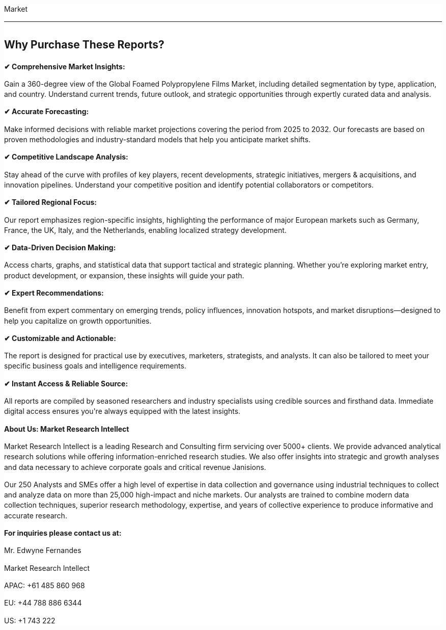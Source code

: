Market</a></span></p></blockquote><hr /><h2>Why Purchase These Reports?</h2><p><strong>✔ Comprehensive Market Insights:</strong></p><p>Gain a 360-degree view of the Global Foamed Polypropylene Films Market, including detailed segmentation by type, application, and country. Understand current trends, future outlook, and strategic opportunities through expertly curated data and analysis.</p><p><strong>✔ Accurate Forecasting:</strong></p><p>Make informed decisions with reliable market projections covering the period from 2025 to 2032. Our forecasts are based on proven methodologies and industry-standard models that help you anticipate market shifts.</p><p><strong>✔ Competitive Landscape Analysis:</strong></p><p>Stay ahead of the curve with profiles of key players, recent developments, strategic initiatives, mergers &amp; acquisitions, and innovation pipelines. Understand your competitive position and identify potential collaborators or competitors.</p><p><strong>✔ Tailored Regional Focus:</strong></p><p>Our report emphasizes region-specific insights, highlighting the performance of major European markets such as Germany, France, the UK, Italy, and the Netherlands, enabling localized strategy development.</p><p><strong>✔ Data-Driven Decision Making:</strong></p><p>Access charts, graphs, and statistical data that support tactical and strategic planning. Whether you&rsquo;re exploring market entry, product development, or expansion, these insights will guide your path.</p><p><strong>✔ Expert Recommendations:</strong></p><p>Benefit from expert commentary on emerging trends, policy influences, innovation hotspots, and market disruptions&mdash;designed to help you capitalize on growth opportunities.</p><p><strong>✔ Customizable and Actionable:</strong></p><p>The report is designed for practical use by executives, marketers, strategists, and analysts. It can also be tailored to meet your specific business goals and intelligence requirements.</p><p><strong>✔ Instant Access &amp; Reliable Source:</strong></p><p>All reports are compiled by seasoned researchers and industry specialists using credible sources and firsthand data. Immediate digital access ensures you're always equipped with the latest insights.</p><p><strong><span class="font-[700]">About Us: Market Research Intellect</span></strong></p><p><span class="">Market Research Intellect is a leading Research and Consulting firm servicing over 5000+ clients. We provide advanced analytical research solutions while offering information-enriched research studies.&nbsp;</span>We also offer insights into strategic and growth analyses and data necessary to achieve corporate goals and critical revenue Janisions.</p><p><span class="">Our 250 Analysts and SMEs offer a high level of expertise in data collection and governance using industrial techniques to collect and analyze data on more than 25,000 high-impact and niche markets. Our analysts are trained to combine modern data collection techniques, superior research methodology, expertise, and years of collective experience to produce informative and accurate research.</span></p><p><strong>For inquiries please contact us at:</strong></p><p>Mr. Edwyne Fernandes</p><p>Market Research Intellect</p><p>APAC: +61 485 860 968</p><p>EU: +44 788 886 6344</p><p>US: +1 743 222